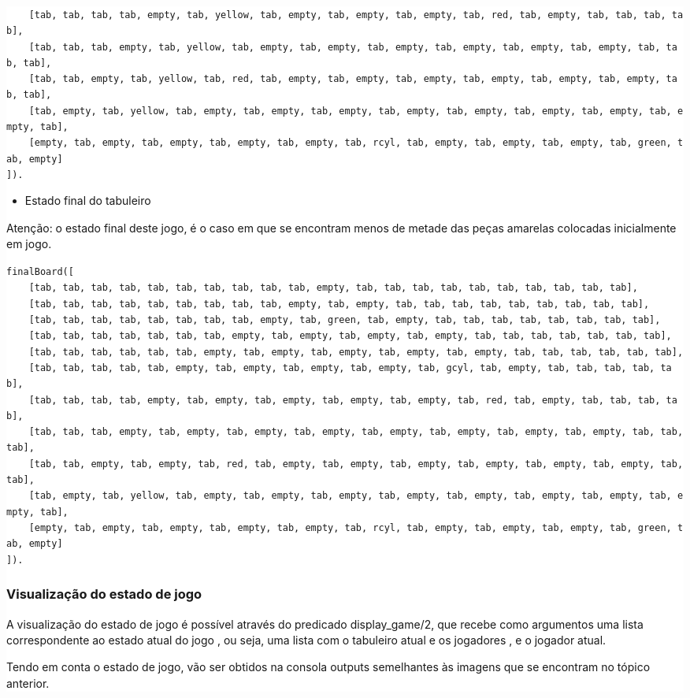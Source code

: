 ```
    [tab, tab, tab, tab, empty, tab, yellow, tab, empty, tab, empty, tab, empty, tab, red, tab, empty, tab, tab, tab, tab],
    [tab, tab, tab, empty, tab, yellow, tab, empty, tab, empty, tab, empty, tab, empty, tab, empty, tab, empty, tab, tab, tab],
    [tab, tab, empty, tab, yellow, tab, red, tab, empty, tab, empty, tab, empty, tab, empty, tab, empty, tab, empty, tab, tab],
    [tab, empty, tab, yellow, tab, empty, tab, empty, tab, empty, tab, empty, tab, empty, tab, empty, tab, empty, tab, empty, tab],
    [empty, tab, empty, tab, empty, tab, empty, tab, empty, tab, rcyl, tab, empty, tab, empty, tab, empty, tab, green, tab, empty]
]).
```


- Estado final do tabuleiro

Atenção: o estado final deste jogo, é o caso em que se encontram menos de metade das peças amarelas colocadas inicialmente em jogo.

```
finalBoard([
    [tab, tab, tab, tab, tab, tab, tab, tab, tab, tab, empty, tab, tab, tab, tab, tab, tab, tab, tab, tab, tab],
    [tab, tab, tab, tab, tab, tab, tab, tab, tab, empty, tab, empty, tab, tab, tab, tab, tab, tab, tab, tab, tab],
    [tab, tab, tab, tab, tab, tab, tab, tab, empty, tab, green, tab, empty, tab, tab, tab, tab, tab, tab, tab, tab],
    [tab, tab, tab, tab, tab, tab, tab, empty, tab, empty, tab, empty, tab, empty, tab, tab, tab, tab, tab, tab, tab],
    [tab, tab, tab, tab, tab, tab, empty, tab, empty, tab, empty, tab, empty, tab, empty, tab, tab, tab, tab, tab, tab],
    [tab, tab, tab, tab, tab, empty, tab, empty, tab, empty, tab, empty, tab, gcyl, tab, empty, tab, tab, tab, tab, tab],
    [tab, tab, tab, tab, empty, tab, empty, tab, empty, tab, empty, tab, empty, tab, red, tab, empty, tab, tab, tab, tab],
    [tab, tab, tab, empty, tab, empty, tab, empty, tab, empty, tab, empty, tab, empty, tab, empty, tab, empty, tab, tab, tab],
    [tab, tab, empty, tab, empty, tab, red, tab, empty, tab, empty, tab, empty, tab, empty, tab, empty, tab, empty, tab, tab],
    [tab, empty, tab, yellow, tab, empty, tab, empty, tab, empty, tab, empty, tab, empty, tab, empty, tab, empty, tab, empty, tab],
    [empty, tab, empty, tab, empty, tab, empty, tab, empty, tab, rcyl, tab, empty, tab, empty, tab, empty, tab, green, tab, empty]
]).
```

### **Visualização do estado de jogo**

A visualização do estado de jogo é possível através do predicado display_game/2, que recebe como argumentos uma lista correspondente ao estado atual do jogo , ou seja, uma lista com o tabuleiro atual e os jogadores , e o jogador atual.

Tendo em conta o estado de jogo, vão ser obtidos na consola outputs semelhantes às imagens que se encontram no tópico anterior.
